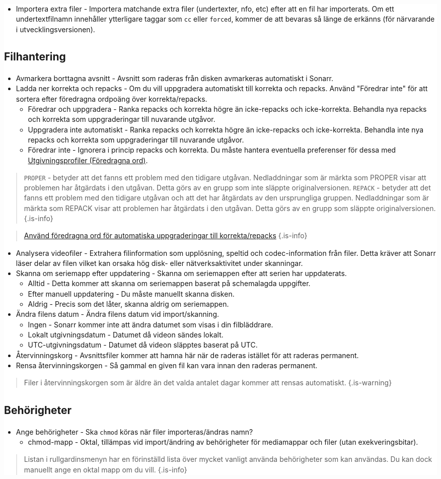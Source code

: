 - Importera extra filer - Importera matchande extra filer (undertexter, nfo, etc) efter att en fil har importerats.
  Om ett undertextfilnamn innehåller ytterligare taggar som `cc` eller `forced`, kommer de att bevaras så länge de erkänns (för närvarande i utvecklingsversionen).

## Filhantering

- Avmarkera borttagna avsnitt - Avsnitt som raderas från disken avmarkeras automatiskt i Sonarr.
- Ladda ner korrekta och repacks - Om du vill uppgradera automatiskt till korrekta och repacks. Använd "Föredrar inte" för att sortera efter föredragna ordpoäng över korrekta/repacks.
  - Föredrar och uppgradera - Ranka repacks och korrekta högre än icke-repacks och icke-korrekta. Behandla nya repacks och korrekta som uppgraderingar till nuvarande utgåvor.
  - Uppgradera inte automatiskt - Ranka repacks och korrekta högre än icke-repacks och icke-korrekta. Behandla inte nya repacks och korrekta som uppgraderingar till nuvarande utgåvor.
  - Föredrar inte - Ignorera i princip repacks och korrekta. Du måste hantera eventuella preferenser för dessa med [Utgivningsprofiler (Föredragna ord)](#release-profiles).

> `PROPER` - betyder att det fanns ett problem med den tidigare utgåvan. Nedladdningar som är märkta som PROPER visar att problemen har åtgärdats i den utgåvan. Detta görs av en grupp som inte släppte originalversionen.
> `REPACK` - betyder att det fanns ett problem med den tidigare utgåvan och att det har åtgärdats av den ursprungliga gruppen. Nedladdningar som är märkta som REPACK visar att problemen har åtgärdats i den utgåvan. Detta görs av en grupp som släppte originalversionen. {.is-info}

> [Använd föredragna ord för automatiska uppgraderingar till korrekta/repacks](https://trash-guides.info/Sonarr/Sonarr-Release-Profile-RegEx/#propers-and-repacks) {.is-info}

- Analysera videofiler - Extrahera filinformation som upplösning, speltid och codec-information från filer. Detta kräver att Sonarr läser delar av filen vilket kan orsaka hög disk- eller nätverksaktivitet under skanningar.
- Skanna om seriemapp efter uppdatering - Skanna om seriemappen efter att serien har uppdaterats.
  - Alltid - Detta kommer att skanna om seriemappen baserat på schemalagda uppgifter.
  - Efter manuell uppdatering - Du måste manuellt skanna disken.
  - Aldrig - Precis som det låter, skanna aldrig om seriemappen.
- Ändra filens datum - Ändra filens datum vid import/skanning.
  - Ingen - Sonarr kommer inte att ändra datumet som visas i din filbläddrare.
  - Lokalt utgivningsdatum - Datumet då videon sändes lokalt.
  - UTC-utgivningsdatum - Datumet då videon släpptes baserat på UTC.
- Återvinningskorg - Avsnittsfiler kommer att hamna här när de raderas istället för att raderas permanent.
- Rensa återvinningskorgen - Så gammal en given fil kan vara innan den raderas permanent.

> Filer i återvinningskorgen som är äldre än det valda antalet dagar kommer att rensas automatiskt. {.is-warning}

## Behörigheter

- Ange behörigheter - Ska `chmod` köras när filer importeras/ändras namn?
  - chmod-mapp - Oktal, tillämpas vid import/ändring av behörigheter för mediamappar och filer (utan exekveringsbitar).

> Listan i rullgardinsmenyn har en förinställd lista över mycket vanligt använda behörigheter som kan användas. Du kan dock manuellt ange en oktal mapp om du vill. {.is-info}
